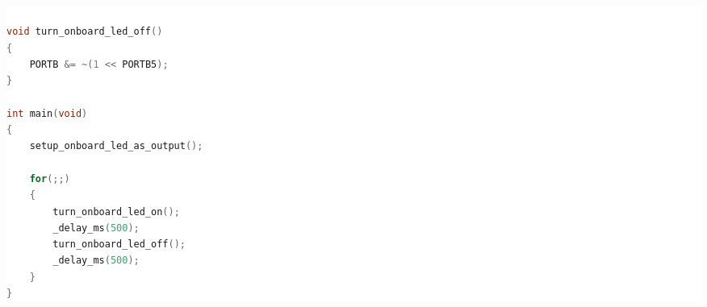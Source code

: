 ```c

void turn_onboard_led_off()
{
    PORTB &= ~(1 << PORTB5);
}

int main(void)
{
    setup_onboard_led_as_output();

    for(;;)
    {
        turn_onboard_led_on();
        _delay_ms(500);
        turn_onboard_led_off();
        _delay_ms(500);
    }
}
```